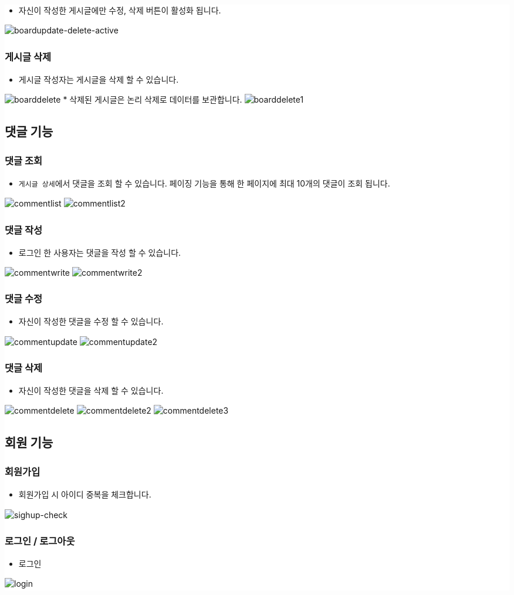 * 자신이 작성한 게시글에만 수정, 삭제 버튼이 활성화 됩니다.
<img width="1000" alt="boardupdate-delete-active" src="https://github.com/ha2ee/apiboard/assets/115638416/190ca7a7-4f7f-49e0-b03a-2cc3a97f3948">

### 게시글 삭제
* 게시글 작성자는 게시글을 삭제 할 수 있습니다.
<img width="1000" alt="boarddelete" src="https://github.com/ha2ee/apiboard/assets/115638416/f7d8fac1-a063-4f18-bca5-2488e2c2cfab">
* 삭제된 게시글은 논리 삭제로 데이터를 보관합니다.
<img width="1000" alt="boarddelete1" src="https://github.com/ha2ee/apiboard/assets/115638416/0035e4ad-e9c4-4f89-b887-8419c2c5e756">


## 댓글 기능
### 댓글 조회
* `게시글 상세`에서 댓글을 조회 할 수 있습니다. 페이징 기능을 통해 한 페이지에 최대 10개의 댓글이 조회 됩니다.
<img width="1000" alt="commentlist" src="https://github.com/ha2ee/apiboard/assets/115638416/beb37779-461e-47b3-a400-efd2b5ee73cc">
<img width="1000" alt="commentlist2" src="https://github.com/ha2ee/apiboard/assets/115638416/f9d66cef-ebe6-4adb-9105-90a720a52491">

### 댓글 작성
* 로그인 한 사용자는 댓글을 작성 할 수 있습니다.
<img width="1000" alt="commentwrite" src="https://github.com/ha2ee/apiboard/assets/115638416/372ffdad-215c-4981-9e20-368d311d0df0">
<img width="1000" alt="commentwrite2" src="https://github.com/ha2ee/apiboard/assets/115638416/75c3adc9-1112-44f8-9467-bd35d10ad2be">

### 댓글 수정
* 자신이 작성한 댓글을 수정 할 수 있습니다.
<img width="1000" alt="commentupdate" src="https://github.com/ha2ee/apiboard/assets/115638416/b5221108-0d0b-43ec-b4e7-c6ed3bde68e5">
<img width="1000" alt="commentupdate2" src="https://github.com/ha2ee/apiboard/assets/115638416/082e4a0d-0dd6-4815-9647-9268d34a18b5">

### 댓글 삭제
* 자신이 작성한 댓글을 삭제 할 수 있습니다.
<img width="1000" alt="commentdelete" src="https://github.com/ha2ee/apiboard/assets/115638416/a43247ce-8519-4503-a47b-fdc0df8bb1b9">
<img width="1000" alt="commentdelete2" src="https://github.com/ha2ee/apiboard/assets/115638416/c926729e-4cd5-4595-9278-bc6cd21063e9">
<img width="1000" alt="commentdelete3" src="https://github.com/ha2ee/apiboard/assets/115638416/835d140b-b2ff-45bf-891e-289cbf17a37b">


## 회원 기능
### 회원가입
* 회원가입 시 아이디 중복을 체크합니다.
<img width="1000" alt="sighup-check" src="https://github.com/ha2ee/apiboard/assets/115638416/cb12fa3f-a073-4f5f-8e02-02a45902a19b">

### 로그인 / 로그아웃
* 로그인  
<img width="1000" alt="login" src="https://github.com/ha2ee/apiboard/assets/115638416/31b5e220-b72b-4362-b9e3-309972c2766e">
